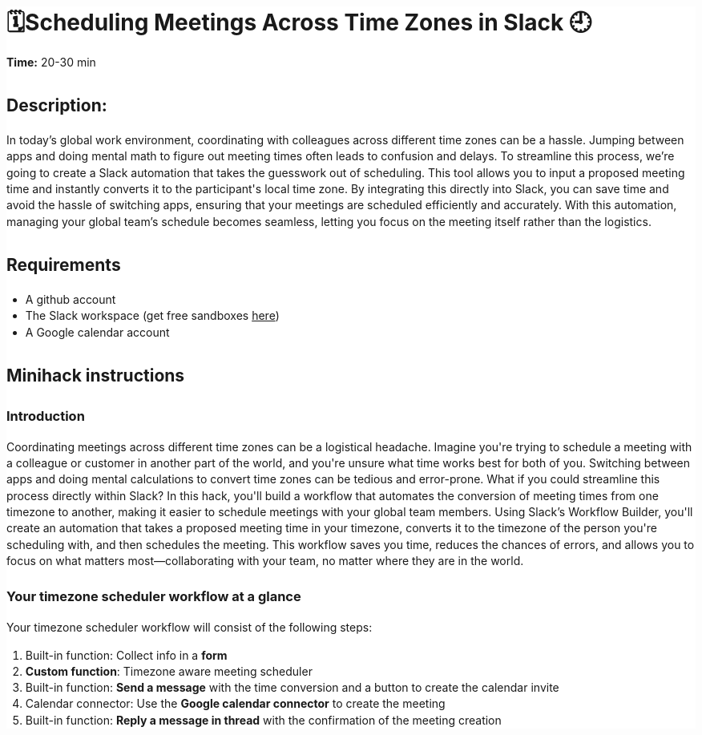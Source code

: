 # 🗓️Scheduling Meetings Across Time Zones in Slack 🕘

**Time:** 20-30 min

## Description:

In today’s global work environment, coordinating with colleagues across different time zones can be a hassle. Jumping between apps and doing mental math to figure out meeting times often leads to confusion and delays. To streamline this process, we’re going to create a Slack automation that takes the guesswork out of scheduling. This tool allows you to input a proposed meeting time and instantly converts it to the participant's local time zone. By integrating this directly into Slack, you can save time and avoid the hassle of switching apps, ensuring that your meetings are scheduled efficiently and accurately.
With this automation, managing your global team’s schedule becomes seamless, letting you focus on the meeting itself rather than the logistics.

## Requirements

* A github account
* The Slack workspace (get free sandboxes [here](https://api.slack.com/developer-program))
* A Google calendar account

## Minihack instructions

### Introduction
Coordinating meetings across different time zones can be a logistical headache. Imagine you're trying to schedule a meeting with a colleague or customer in another part of the world, and you're unsure what time works best for both of you. Switching between apps and doing mental calculations to convert time zones can be tedious and error-prone.
What if you could streamline this process directly within Slack? In this hack, you'll build a workflow that automates the conversion of meeting times from one timezone to another, making it easier to schedule meetings with your global team members.
Using Slack’s Workflow Builder, you'll create an automation that takes a proposed meeting time in your timezone, converts it to the timezone of the person you're scheduling with, and then schedules the meeting. This workflow saves you time, reduces the chances of errors, and allows you to focus on what matters most—collaborating with your team, no matter where they are in the world.

### Your timezone scheduler workflow at a glance

Your timezone scheduler workflow will consist of the following steps:

1. Built-in function: Collect info in a **form**
2. **Custom function**: Timezone aware meeting scheduler
3. Built-in function: **Send a message** with the time conversion and a button to create the calendar invite
4. Calendar connector: Use the **Google calendar connector** to create the meeting
5. Built-in function: **Reply a message in thread** with the confirmation of the meeting creation
